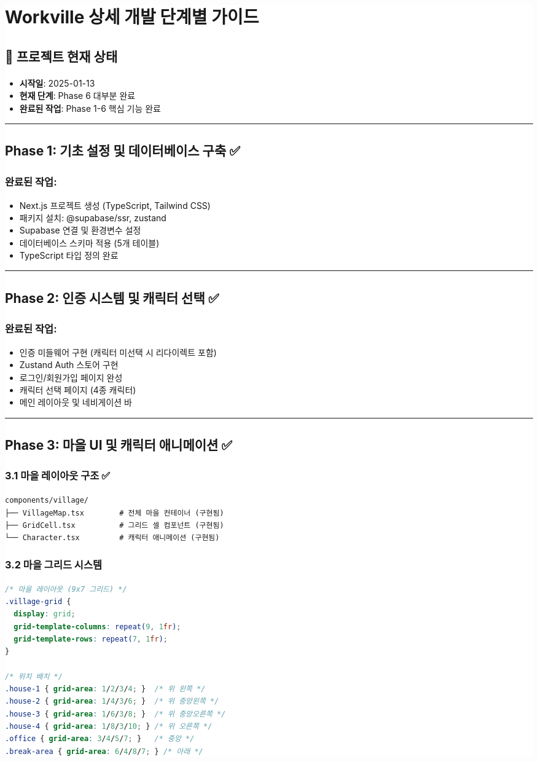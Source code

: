# Workville 상세 개발 단계별 가이드

## 📌 프로젝트 현재 상태
- **시작일**: 2025-01-13
- **현재 단계**: Phase 6 대부분 완료
- **완료된 작업**: Phase 1-6 핵심 기능 완료

---

## Phase 1: 기초 설정 및 데이터베이스 구축 ✅

### 완료된 작업:
- Next.js 프로젝트 생성 (TypeScript, Tailwind CSS)
- 패키지 설치: @supabase/ssr, zustand
- Supabase 연결 및 환경변수 설정
- 데이터베이스 스키마 적용 (5개 테이블)
- TypeScript 타입 정의 완료

---

## Phase 2: 인증 시스템 및 캐릭터 선택 ✅

### 완료된 작업:
- 인증 미들웨어 구현 (캐릭터 미선택 시 리다이렉트 포함)
- Zustand Auth 스토어 구현
- 로그인/회원가입 페이지 완성
- 캐릭터 선택 페이지 (4종 캐릭터)
- 메인 레이아웃 및 네비게이션 바

---

## Phase 3: 마을 UI 및 캐릭터 애니메이션 ✅

### 3.1 마을 레이아웃 구조 ✅
```
components/village/
├── VillageMap.tsx        # 전체 마을 컨테이너 (구현됨)
├── GridCell.tsx          # 그리드 셀 컴포넌트 (구현됨)
└── Character.tsx         # 캐릭터 애니메이션 (구현됨)
```

### 3.2 마을 그리드 시스템
```css
/* 마을 레이아웃 (9x7 그리드) */
.village-grid {
  display: grid;
  grid-template-columns: repeat(9, 1fr);
  grid-template-rows: repeat(7, 1fr);
}

/* 위치 배치 */
.house-1 { grid-area: 1/2/3/4; }  /* 위 왼쪽 */
.house-2 { grid-area: 1/4/3/6; }  /* 위 중앙왼쪽 */
.house-3 { grid-area: 1/6/3/8; }  /* 위 중앙오른쪽 */
.house-4 { grid-area: 1/8/3/10; } /* 위 오른쪽 */
.office { grid-area: 3/4/5/7; }   /* 중앙 */
.break-area { grid-area: 6/4/8/7; } /* 아래 */
```
